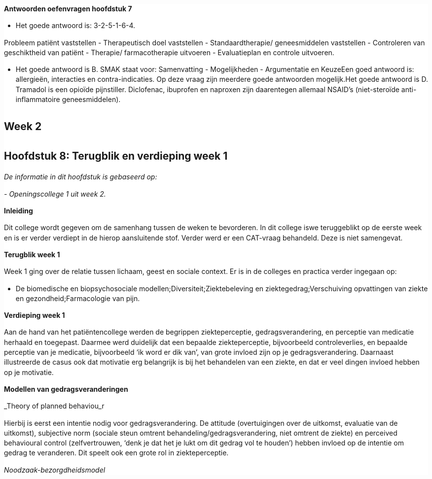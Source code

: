**Antwoorden oefenvragen hoofdstuk 7**

- Het goede antwoord is: 3-2-5-1-6-4.

Probleem patiënt vaststellen - Therapeutisch doel vaststellen - Standaardtherapie/ geneesmiddelen vaststellen - Controleren van geschiktheid van patiënt - Therapie/ farmacotherapie uitvoeren - Evaluatieplan en controle uitvoeren.

- Het goede antwoord is B. SMAK staat voor: Samenvatting - Mogelijkheden - Argumentatie en KeuzeEen goed antwoord is: allergieën, interacties en contra-indicaties. Op deze vraag zijn meerdere goede antwoorden mogelijk.Het goede antwoord is D. Tramadol is een opioïde pijnstiller. Diclofenac, ibuprofen en naproxen zijn daarentegen allemaal NSAID’s (niet-steroïde anti-inflammatoire geneesmiddelen).


## Week 2


## Hoofdstuk 8: Terugblik en verdieping week 1

_De informatie in dit hoofdstuk is gebaseerd op:_

_- Openingscollege 1 uit week 2._

**Inleiding**

Dit college wordt gegeven om de samenhang tussen de weken te bevorderen. In dit college iswe teruggeblikt op de eerste week en is er verder verdiept in de hierop aansluitende stof. Verder werd er een CAT-vraag behandeld. Deze is niet samengevat.

**Terugblik week 1**

Week 1 ging over de relatie tussen lichaam, geest en sociale context. Er is in de colleges en practica verder ingegaan op:

- De biomedische en biopsychosociale modellen;Diversiteit;Ziektebeleving en ziektegedrag;Verschuiving opvattingen van ziekte en gezondheid;Farmacologie van pijn.

**Verdieping week 1**

Aan de hand van het patiëntencollege werden de begrippen ziekteperceptie, gedragsverandering, en perceptie van medicatie herhaald en toegepast. Daarmee werd duidelijk dat een bepaalde ziekteperceptie, bijvoorbeeld controleverlies, en bepaalde perceptie van je medicatie, bijvoorbeeld ‘ik word er dik van’, van grote invloed zijn op je gedragsverandering. Daarnaast illustreerde de casus ook dat motivatie erg belangrijk is bij het behandelen van een ziekte, en dat er veel dingen invloed hebben op je motivatie.

**Modellen van gedragsveranderingen**

_Theory of planned behaviou_r

Hierbij is eerst een intentie nodig voor gedragsverandering. De attitude (overtuigingen over de uitkomst, evaluatie van de uitkomst), subjective norm (sociale steun omtrent behandeling/gedragsverandering, niet omtrent de ziekte) en perceived behavioural control (zelfvertrouwen, ‘denk je dat het je lukt om dit gedrag vol te houden’) hebben invloed op de intentie om gedrag te veranderen. Dit speelt ook een grote rol in ziekteperceptie.

_Noodzaak-bezorgdheidsmodel_
